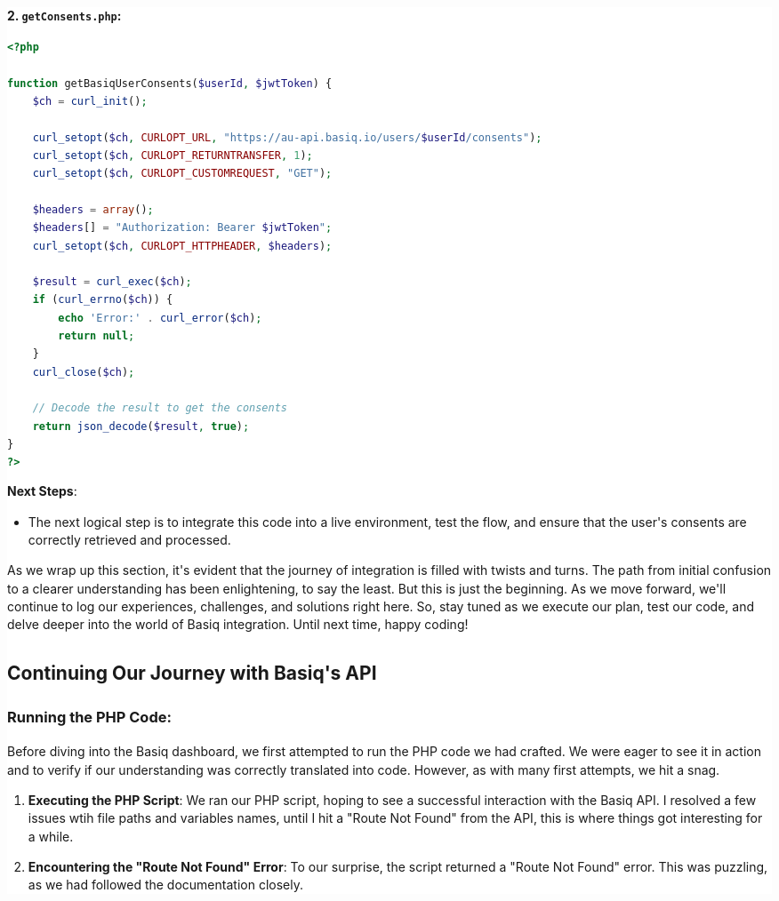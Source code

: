 **2. `getConsents.php`:**
```php
<?php

function getBasiqUserConsents($userId, $jwtToken) {
    $ch = curl_init();

    curl_setopt($ch, CURLOPT_URL, "https://au-api.basiq.io/users/$userId/consents");
    curl_setopt($ch, CURLOPT_RETURNTRANSFER, 1);
    curl_setopt($ch, CURLOPT_CUSTOMREQUEST, "GET");

    $headers = array();
    $headers[] = "Authorization: Bearer $jwtToken";
    curl_setopt($ch, CURLOPT_HTTPHEADER, $headers);

    $result = curl_exec($ch);
    if (curl_errno($ch)) {
        echo 'Error:' . curl_error($ch);
        return null;
    }
    curl_close($ch);

    // Decode the result to get the consents
    return json_decode($result, true);
}
?>
```

**Next Steps**:
- The next logical step is to integrate this code into a live environment, test the flow, and ensure that the user's consents are correctly retrieved and processed.

As we wrap up this section, it's evident that the journey of integration is filled with twists and turns. The path from initial confusion to a clearer understanding has been enlightening, to say the least. But this is just the beginning. As we move forward, we'll continue to log our experiences, challenges, and solutions right here. So, stay tuned as we execute our plan, test our code, and delve deeper into the world of Basiq integration. Until next time, happy coding!


## Continuing Our Journey with Basiq's API

### Running the PHP Code:

Before diving into the Basiq dashboard, we first attempted to run the PHP code we had crafted. We were eager to see it in action and to verify if our understanding was correctly translated into code. However, as with many first attempts, we hit a snag.

1. **Executing the PHP Script**: We ran our PHP script, hoping to see a successful interaction with the Basiq API. I resolved a few issues wtih file paths and variables names, until I hit a "Route Not Found" from the API, this is where things got interesting for a while.

2. **Encountering the "Route Not Found" Error**: To our surprise, the script returned a "Route Not Found" error. This was puzzling, as we had followed the documentation closely.
